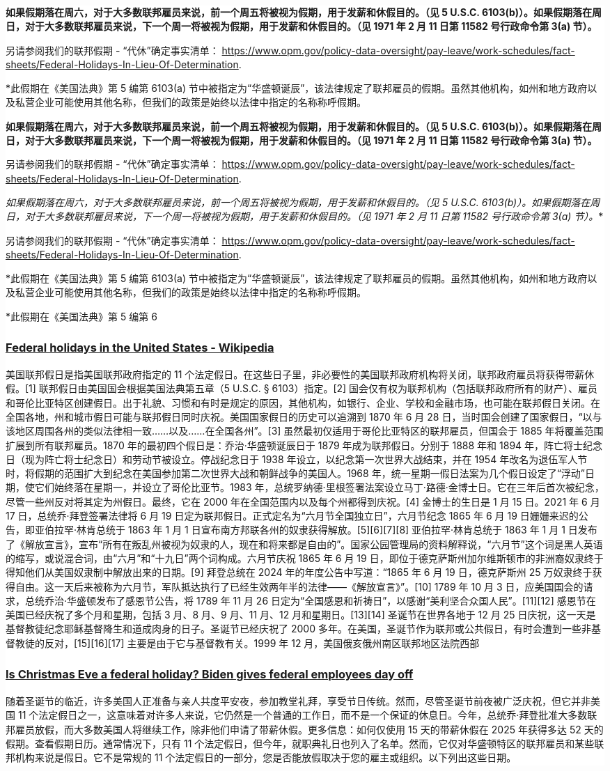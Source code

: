 **如果假期落在周六，对于大多数联邦雇员来说，前一个周五将被视为假期，用于发薪和休假目的。（见 5 U.S.C. 6103(b)）。如果假期落在周日，对于大多数联邦雇员来说，下一个周一将被视为假期，用于发薪和休假目的。（见 1971 年 2 月 11 日第 11582 号行政命令第 3(a) 节）。**

另请参阅我们的联邦假期 - “代休”确定事实清单： https://www.opm.gov/policy-data-oversight/pay-leave/work-schedules/fact-sheets/Federal-Holidays-In-Lieu-Of-Determination.

*此假期在《美国法典》第 5 编第 6103(a) 节中被指定为“华盛顿诞辰”，该法律规定了联邦雇员的假期。虽然其他机构，如州和地方政府以及私营企业可能使用其他名称，但我们的政策是始终以法律中指定的名称称呼假期。

**如果假期落在周六，对于大多数联邦雇员来说，前一个周五将被视为假期，用于发薪和休假目的。（见 5 U.S.C. 6103(b)）。如果假期落在周日，对于大多数联邦雇员来说，下一个周一将被视为假期，用于发薪和休假目的。（见 1971 年 2 月 11 日第 11582 号行政命令第 3(a) 节）。**

另请参阅我们的联邦假期 - “代休”确定事实清单： https://www.opm.gov/policy-data-oversight/pay-leave/work-schedules/fact-sheets/Federal-Holidays-In-Lieu-Of-Determination.

*如果假期落在周六，对于大多数联邦雇员来说，前一个周五将被视为假期，用于发薪和休假目的。（见 5 U.S.C. 6103(b)）。如果假期落在周日，对于大多数联邦雇员来说，下一个周一将被视为假期，用于发薪和休假目的。（见 1971 年 2 月 11 日第 11582 号行政命令第 3(a) 节）。**

另请参阅我们的联邦假期 - “代休”确定事实清单： https://www.opm.gov/policy-data-oversight/pay-leave/work-schedules/fact-sheets/Federal-Holidays-In-Lieu-Of-Determination.

*此假期在《美国法典》第 5 编第 6103(a) 节中被指定为“华盛顿诞辰”，该法律规定了联邦雇员的假期。虽然其他机构，如州和地方政府以及私营企业可能使用其他名称，但我们的政策是始终以法律中指定的名称称呼假期。

*此假期在《美国法典》第 5 编第 6

### [Federal holidays in the United States - Wikipedia](https://en.wikipedia.org/wiki/Federal_holidays_in_the_United_States)

美国联邦假日是指美国联邦政府指定的 11 个法定假日。在这些日子里，非必要性的美国联邦政府机构将关闭，联邦政府雇员将获得带薪休假。[1] 联邦假日由美国国会根据美国法典第五章（5 U.S.C. § 6103）指定。[2] 国会仅有权为联邦机构（包括联邦政府所有的财产）、雇员和哥伦比亚特区创建假日。出于礼貌、习惯和有时是规定的原因，其他机构，如银行、企业、学校和金融市场，也可能在联邦假日关闭。在全国各地，州和城市假日可能与联邦假日同时庆祝。美国国家假日的历史可以追溯到 1870 年 6 月 28 日，当时国会创建了国家假日，“以与该地区周围各州的类似法律相一致……以及……在全国各州”。[3] 虽然最初仅适用于哥伦比亚特区的联邦雇员，但国会于 1885 年将覆盖范围扩展到所有联邦雇员。1870 年的最初四个假日是：乔治·华盛顿诞辰日于 1879 年成为联邦假日。分别于 1888 年和 1894 年，阵亡将士纪念日（现为阵亡将士纪念日）和劳动节被设立。停战纪念日于 1938 年设立，以纪念第一次世界大战结束，并在 1954 年改名为退伍军人节时，将假期的范围扩大到纪念在美国参加第二次世界大战和朝鲜战争的美国人。1968 年，统一星期一假日法案为几个假日设定了“浮动”日期，使它们始终落在星期一，并设立了哥伦比亚节。1983 年，总统罗纳德·里根签署法案设立马丁·路德·金博士日。它在三年后首次被纪念，尽管一些州反对将其定为州假日。最终，它在 2000 年在全国范围内以及每个州都得到庆祝。[4] 金博士的生日是 1 月 15 日。2021 年 6 月 17 日，总统乔·拜登签署法律将 6 月 19 日定为联邦假日。正式定名为“六月节全国独立日”，六月节纪念 1865 年 6 月 19 日姗姗来迟的公告，即亚伯拉罕·林肯总统于 1863 年 1 月 1 日宣布南方邦联各州的奴隶获得解放。[5][6][7][8] 亚伯拉罕·林肯总统于 1863 年 1 月 1 日发布了《解放宣言》，宣布“所有在叛乱州被视为奴隶的人，现在和将来都是自由的”。国家公园管理局的资料解释说，“六月节”这个词是黑人英语的缩写，或说混合词，由“六月”和“十九日”两个词构成。六月节庆祝 1865 年 6 月 19 日，即位于德克萨斯州加尔维斯顿市的非洲裔奴隶终于得知他们从美国奴隶制中解放出来的日期。[9] 拜登总统在 2024 年的年度公告中写道：“1865 年 6 月 19 日，德克萨斯州 25 万奴隶终于获得自由。这一天后来被称为六月节，军队抵达执行了已经生效两年半的法律——《解放宣言》”。[10] 1789 年 10 月 3 日，应美国国会的请求，总统乔治·华盛顿发布了感恩节公告，将 1789 年 11 月 26 日定为“全国感恩和祈祷日”，以感谢“美利坚合众国人民”。[11][12] 感恩节在美国已经庆祝了多个月和星期，包括 3 月、8 月、9 月、11 月、12 月和星期日。[13][14] 圣诞节在世界各地于 12 月 25 日庆祝，这一天是基督教徒纪念耶稣基督降生和道成肉身的日子。圣诞节已经庆祝了 2000 多年。在美国，圣诞节作为联邦或公共假日，有时会遭到一些非基督教徒的反对，[15][16][17] 主要是由于它与基督教有关。1999 年 12 月，美国俄亥俄州南区联邦地区法院西部

### [Is Christmas Eve a federal holiday? Biden gives federal employees day off](https://www.yahoo.com/news/christmas-eve-federal-holiday-biden-133409070.html)

随着圣诞节的临近，许多美国人正准备与亲人共度平安夜，参加教堂礼拜，享受节日传统。然而，尽管圣诞节前夜被广泛庆祝，但它并非美国 11 个法定假日之一，这意味着对许多人来说，它仍然是一个普通的工作日，而不是一个保证的休息日。今年，总统乔·拜登批准大多数联邦雇员放假，而大多数美国人将继续工作，除非他们申请了带薪休假。更多信息：如何仅使用 15 天的带薪休假在 2025 年获得多达 52 天的假期。查看假期日历。通常情况下，只有 11 个法定假日，但今年，就职典礼日也列入了名单。然而，它仅对华盛顿特区的联邦雇员和某些联邦机构来说是假日。它不是常规的 11 个法定假日的一部分，您是否能放假取决于您的雇主或组织。以下列出这些日期。
